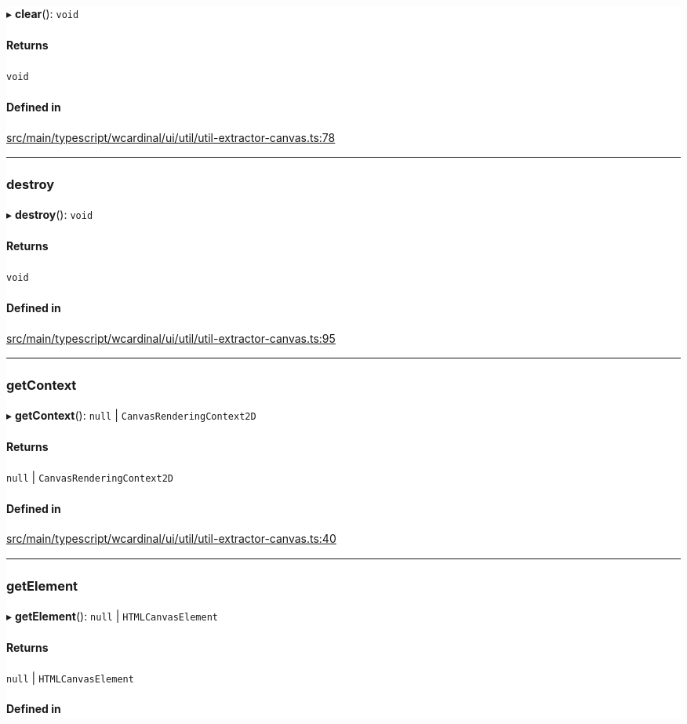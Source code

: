 ▸ **clear**(): `void`

#### Returns

`void`

#### Defined in

[src/main/typescript/wcardinal/ui/util/util-extractor-canvas.ts:78](https://github.com/winter-cardinal/winter-cardinal-ui/blob/v0.457.0/src/main/typescript/wcardinal/ui/util/util-extractor-canvas.ts#L78)

___

### destroy

▸ **destroy**(): `void`

#### Returns

`void`

#### Defined in

[src/main/typescript/wcardinal/ui/util/util-extractor-canvas.ts:95](https://github.com/winter-cardinal/winter-cardinal-ui/blob/v0.457.0/src/main/typescript/wcardinal/ui/util/util-extractor-canvas.ts#L95)

___

### getContext

▸ **getContext**(): ``null`` \| `CanvasRenderingContext2D`

#### Returns

``null`` \| `CanvasRenderingContext2D`

#### Defined in

[src/main/typescript/wcardinal/ui/util/util-extractor-canvas.ts:40](https://github.com/winter-cardinal/winter-cardinal-ui/blob/v0.457.0/src/main/typescript/wcardinal/ui/util/util-extractor-canvas.ts#L40)

___

### getElement

▸ **getElement**(): ``null`` \| `HTMLCanvasElement`

#### Returns

``null`` \| `HTMLCanvasElement`

#### Defined in

